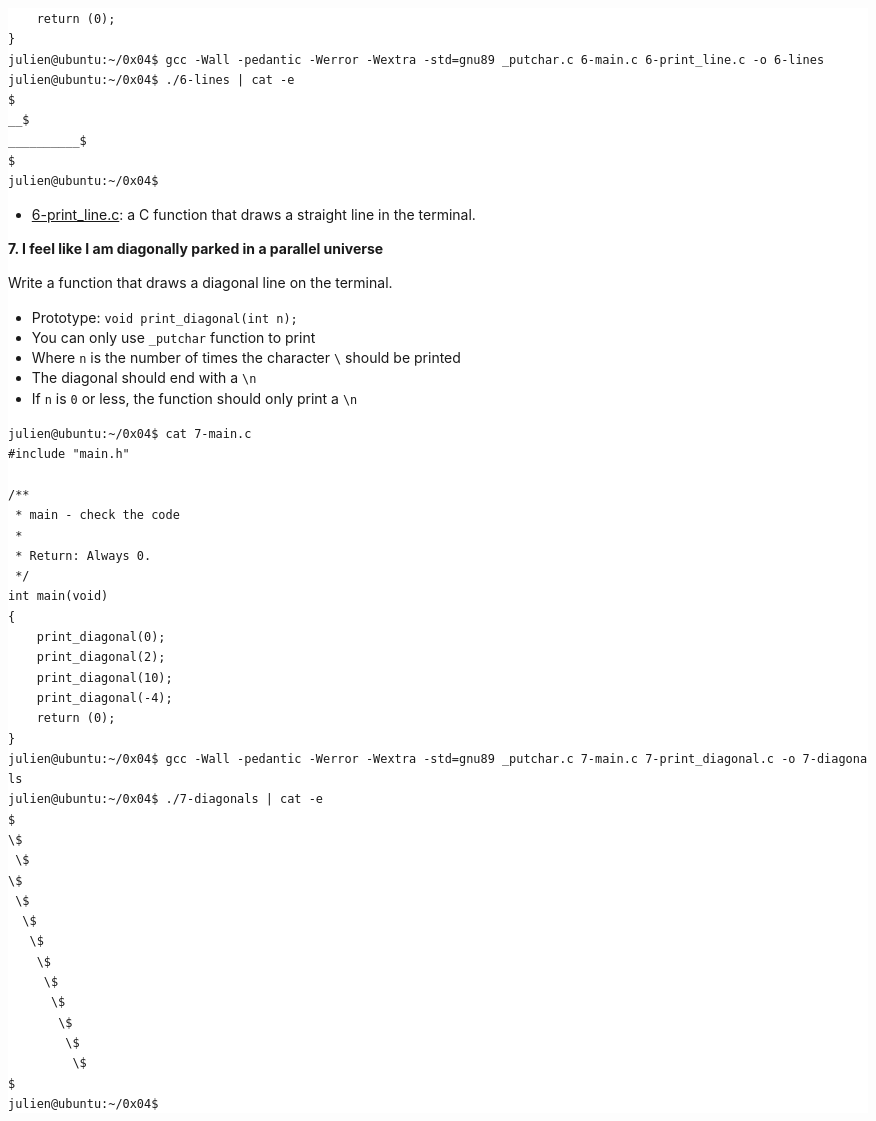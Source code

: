 ```
    return (0);
}
julien@ubuntu:~/0x04$ gcc -Wall -pedantic -Werror -Wextra -std=gnu89 _putchar.c 6-main.c 6-print_line.c -o 6-lines
julien@ubuntu:~/0x04$ ./6-lines | cat -e
$
__$
__________$
$
julien@ubuntu:~/0x04$ 
```

  * [6-print_line.c](./6-print_line.c): a C function that draws a straight line in the terminal.

**7. I feel like I am diagonally parked in a parallel universe**

Write a function that draws a diagonal line on the terminal.

  * Prototype: `void print_diagonal(int n);`
  * You can only use `_putchar` function to print
  * Where `n` is the number of times the character `\` should be printed
  * The diagonal should end with a `\n`
  * If `n` is `0` or less, the function should only print a `\n`

```
julien@ubuntu:~/0x04$ cat 7-main.c
#include "main.h"

/**
 * main - check the code
 *
 * Return: Always 0.
 */
int main(void)
{
    print_diagonal(0);
    print_diagonal(2);
    print_diagonal(10);
    print_diagonal(-4);
    return (0);
}
julien@ubuntu:~/0x04$ gcc -Wall -pedantic -Werror -Wextra -std=gnu89 _putchar.c 7-main.c 7-print_diagonal.c -o 7-diagonals
julien@ubuntu:~/0x04$ ./7-diagonals | cat -e
$
\$
 \$
\$
 \$
  \$
   \$
    \$
     \$
      \$
       \$
        \$
         \$
$
julien@ubuntu:~/0x04$ 
```
